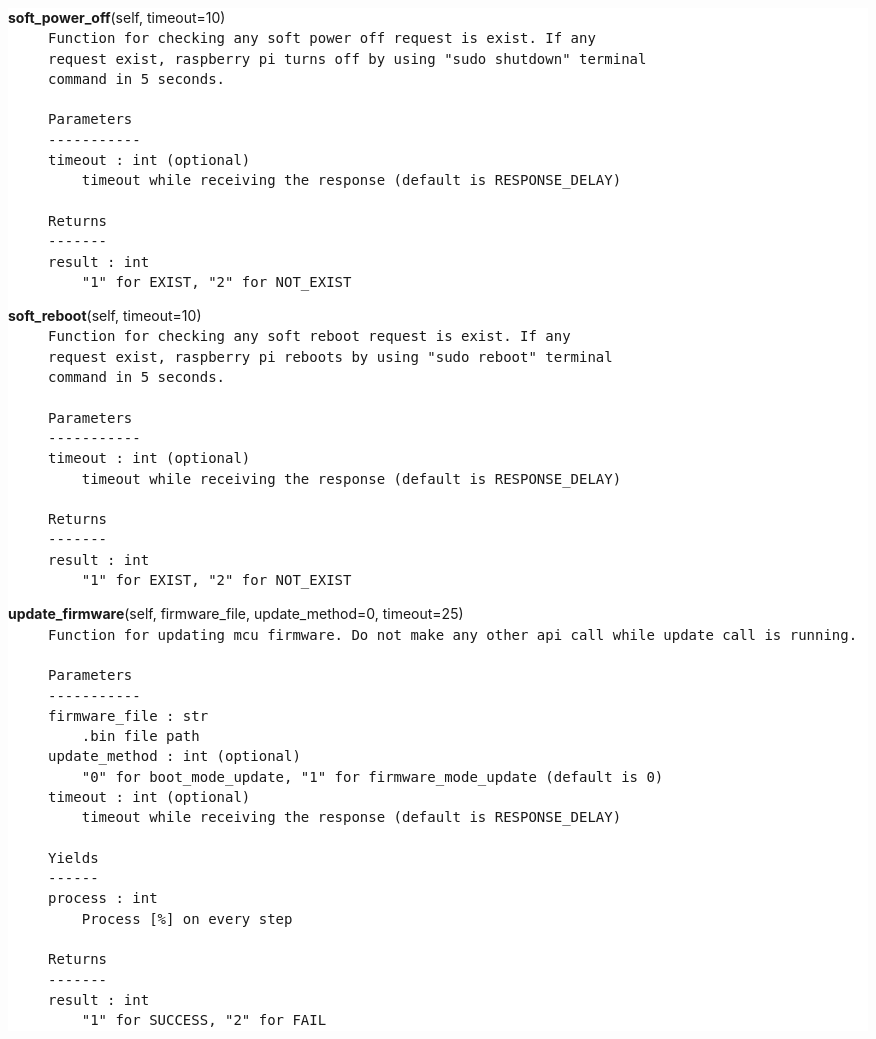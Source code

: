 <dl><dt><a name="SixfabPower-soft_power_off"><strong>soft_power_off</strong></a>(self, timeout=10)</dt><dd><tt>Function&nbsp;for&nbsp;checking&nbsp;any&nbsp;soft&nbsp;power&nbsp;off&nbsp;request&nbsp;is&nbsp;exist.&nbsp;If&nbsp;any<br>
request&nbsp;exist,&nbsp;raspberry&nbsp;pi&nbsp;turns&nbsp;off&nbsp;by&nbsp;using&nbsp;"sudo&nbsp;shutdown"&nbsp;terminal<br>
command&nbsp;in&nbsp;5&nbsp;seconds.<br>
&nbsp;<br>
Parameters<br>
-----------<br>
timeout&nbsp;:&nbsp;int&nbsp;(optional)<br>
&nbsp;&nbsp;&nbsp;&nbsp;timeout&nbsp;while&nbsp;receiving&nbsp;the&nbsp;response&nbsp;(default&nbsp;is&nbsp;RESPONSE_DELAY)<br>
&nbsp;<br>
Returns<br>
-------&nbsp;<br>
result&nbsp;:&nbsp;int<br>
&nbsp;&nbsp;&nbsp;&nbsp;"1"&nbsp;for&nbsp;EXIST,&nbsp;"2"&nbsp;for&nbsp;NOT_EXIST</tt></dd></dl>

<dl><dt><a name="SixfabPower-soft_reboot"><strong>soft_reboot</strong></a>(self, timeout=10)</dt><dd><tt>Function&nbsp;for&nbsp;checking&nbsp;any&nbsp;soft&nbsp;reboot&nbsp;request&nbsp;is&nbsp;exist.&nbsp;If&nbsp;any<br>
request&nbsp;exist,&nbsp;raspberry&nbsp;pi&nbsp;reboots&nbsp;by&nbsp;using&nbsp;"sudo&nbsp;reboot"&nbsp;terminal<br>
command&nbsp;in&nbsp;5&nbsp;seconds.<br>
&nbsp;<br>
Parameters<br>
-----------<br>
timeout&nbsp;:&nbsp;int&nbsp;(optional)<br>
&nbsp;&nbsp;&nbsp;&nbsp;timeout&nbsp;while&nbsp;receiving&nbsp;the&nbsp;response&nbsp;(default&nbsp;is&nbsp;RESPONSE_DELAY)<br>
&nbsp;<br>
Returns<br>
-------&nbsp;<br>
result&nbsp;:&nbsp;int<br>
&nbsp;&nbsp;&nbsp;&nbsp;"1"&nbsp;for&nbsp;EXIST,&nbsp;"2"&nbsp;for&nbsp;NOT_EXIST</tt></dd></dl>

<dl><dt><a name="SixfabPower-update_firmware"><strong>update_firmware</strong></a>(self, firmware_file, update_method=0, timeout=25)</dt><dd><tt>Function&nbsp;for&nbsp;updating&nbsp;mcu&nbsp;firmware.&nbsp;Do&nbsp;not&nbsp;make&nbsp;any&nbsp;other&nbsp;api&nbsp;call&nbsp;while&nbsp;update&nbsp;call&nbsp;is&nbsp;running.<br>
&nbsp;<br>
Parameters<br>
-----------<br>
firmware_file&nbsp;:&nbsp;str<br>
&nbsp;&nbsp;&nbsp;&nbsp;.bin&nbsp;file&nbsp;path<br>
update_method&nbsp;:&nbsp;int&nbsp;(optional)<br>
&nbsp;&nbsp;&nbsp;&nbsp;"0"&nbsp;for&nbsp;boot_mode_update,&nbsp;"1"&nbsp;for&nbsp;firmware_mode_update&nbsp;(default&nbsp;is&nbsp;0)<br>
timeout&nbsp;:&nbsp;int&nbsp;(optional)<br>
&nbsp;&nbsp;&nbsp;&nbsp;timeout&nbsp;while&nbsp;receiving&nbsp;the&nbsp;response&nbsp;(default&nbsp;is&nbsp;RESPONSE_DELAY)<br>
&nbsp;<br>
Yields<br>
------<br>
process&nbsp;:&nbsp;int<br>
&nbsp;&nbsp;&nbsp;&nbsp;Process&nbsp;[%]&nbsp;on&nbsp;every&nbsp;step<br>
&nbsp;<br>
Returns<br>
-------&nbsp;<br>
result&nbsp;:&nbsp;int<br>
&nbsp;&nbsp;&nbsp;&nbsp;"1"&nbsp;for&nbsp;SUCCESS,&nbsp;"2"&nbsp;for&nbsp;FAIL</tt></dd></dl>
